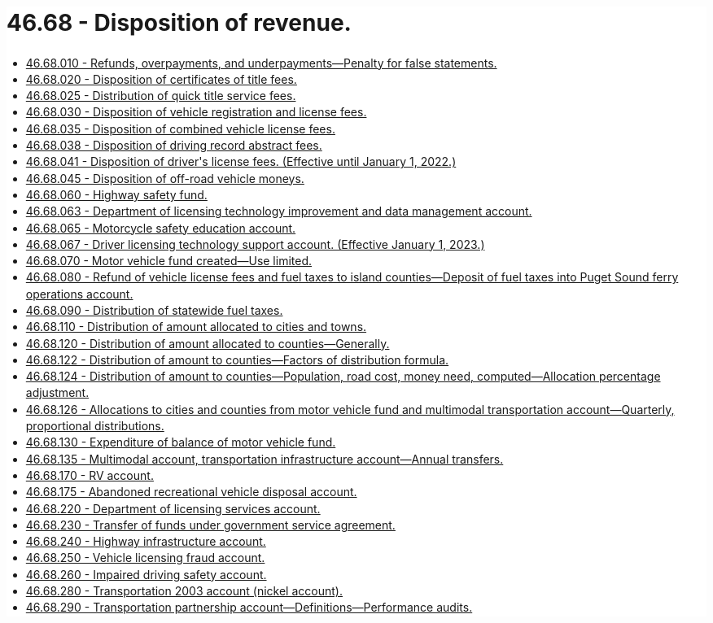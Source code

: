 # 46.68 - Disposition of revenue.
* [46.68.010 - Refunds, overpayments, and underpayments—Penalty for false statements.](#4668010---refunds-overpayments-and-underpaymentspenalty-for-false-statements)
* [46.68.020 - Disposition of certificates of title fees.](#4668020---disposition-of-certificates-of-title-fees)
* [46.68.025 - Distribution of quick title service fees.](#4668025---distribution-of-quick-title-service-fees)
* [46.68.030 - Disposition of vehicle registration and license fees.](#4668030---disposition-of-vehicle-registration-and-license-fees)
* [46.68.035 - Disposition of combined vehicle license fees.](#4668035---disposition-of-combined-vehicle-license-fees)
* [46.68.038 - Disposition of driving record abstract fees.](#4668038---disposition-of-driving-record-abstract-fees)
* [46.68.041 - Disposition of driver's license fees. (Effective until January 1, 2022.)](#4668041---disposition-of-drivers-license-fees-effective-until-january-1-2022)
* [46.68.045 - Disposition of off-road vehicle moneys.](#4668045---disposition-of-off-road-vehicle-moneys)
* [46.68.060 - Highway safety fund.](#4668060---highway-safety-fund)
* [46.68.063 - Department of licensing technology improvement and data management account.](#4668063---department-of-licensing-technology-improvement-and-data-management-account)
* [46.68.065 - Motorcycle safety education account.](#4668065---motorcycle-safety-education-account)
* [46.68.067 - Driver licensing technology support account. (Effective January 1, 2023.)](#4668067---driver-licensing-technology-support-account-effective-january-1-2023)
* [46.68.070 - Motor vehicle fund created—Use limited.](#4668070---motor-vehicle-fund-createduse-limited)
* [46.68.080 - Refund of vehicle license fees and fuel taxes to island counties—Deposit of fuel taxes into Puget Sound ferry operations account.](#4668080---refund-of-vehicle-license-fees-and-fuel-taxes-to-island-countiesdeposit-of-fuel-taxes-into-puget-sound-ferry-operations-account)
* [46.68.090 - Distribution of statewide fuel taxes.](#4668090---distribution-of-statewide-fuel-taxes)
* [46.68.110 - Distribution of amount allocated to cities and towns.](#4668110---distribution-of-amount-allocated-to-cities-and-towns)
* [46.68.120 - Distribution of amount allocated to counties—Generally.](#4668120---distribution-of-amount-allocated-to-countiesgenerally)
* [46.68.122 - Distribution of amount to counties—Factors of distribution formula.](#4668122---distribution-of-amount-to-countiesfactors-of-distribution-formula)
* [46.68.124 - Distribution of amount to counties—Population, road cost, money need, computed—Allocation percentage adjustment.](#4668124---distribution-of-amount-to-countiespopulation-road-cost-money-need-computedallocation-percentage-adjustment)
* [46.68.126 - Allocations to cities and counties from motor vehicle fund and multimodal transportation account—Quarterly, proportional distributions.](#4668126---allocations-to-cities-and-counties-from-motor-vehicle-fund-and-multimodal-transportation-accountquarterly-proportional-distributions)
* [46.68.130 - Expenditure of balance of motor vehicle fund.](#4668130---expenditure-of-balance-of-motor-vehicle-fund)
* [46.68.135 - Multimodal account, transportation infrastructure account—Annual transfers.](#4668135---multimodal-account-transportation-infrastructure-accountannual-transfers)
* [46.68.170 - RV account.](#4668170---rv-account)
* [46.68.175 - Abandoned recreational vehicle disposal account.](#4668175---abandoned-recreational-vehicle-disposal-account)
* [46.68.220 - Department of licensing services account.](#4668220---department-of-licensing-services-account)
* [46.68.230 - Transfer of funds under government service agreement.](#4668230---transfer-of-funds-under-government-service-agreement)
* [46.68.240 - Highway infrastructure account.](#4668240---highway-infrastructure-account)
* [46.68.250 - Vehicle licensing fraud account.](#4668250---vehicle-licensing-fraud-account)
* [46.68.260 - Impaired driving safety account.](#4668260---impaired-driving-safety-account)
* [46.68.280 - Transportation 2003 account (nickel account).](#4668280---transportation-2003-account-nickel-account)
* [46.68.290 - Transportation partnership account—Definitions—Performance audits.](#4668290---transportation-partnership-accountdefinitionsperformance-audits)